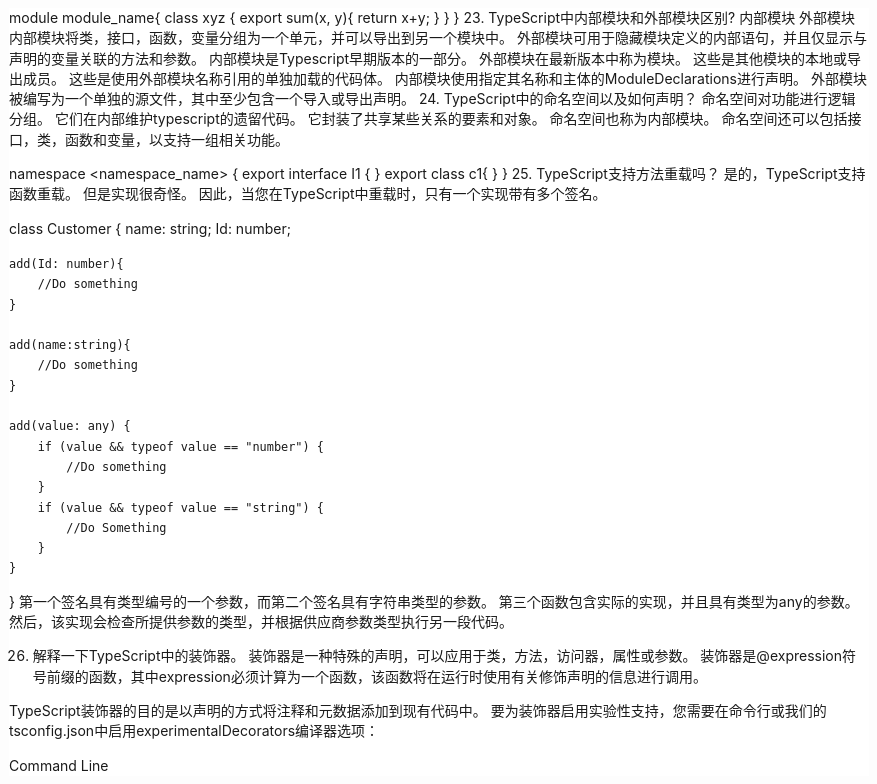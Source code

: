 module module_name{
    class xyz {
        export sum(x, y){
            return x+y;
        }
    }
}
23. TypeScript中内部模块和外部模块区别?
内部模块	外部模块
内部模块将类，接口，函数，变量分组为一个单元，并可以导出到另一个模块中。	外部模块可用于隐藏模块定义的内部语句，并且仅显示与声明的变量关联的方法和参数。
内部模块是Typescript早期版本的一部分。	外部模块在最新版本中称为模块。
这些是其他模块的本地或导出成员。	这些是使用外部模块名称引用的单独加载的代码体。
内部模块使用指定其名称和主体的ModuleDeclarations进行声明。	外部模块被编写为一个单独的源文件，其中至少包含一个导入或导出声明。
24. TypeScript中的命名空间以及如何声明？
命名空间对功能进行逻辑分组。 它们在内部维护typescript的遗留代码。 它封装了共享某些关系的要素和对象。 命名空间也称为内部模块。 命名空间还可以包括接口，类，函数和变量，以支持一组相关功能。

namespace <namespace_name> {
    export interface I1 { }
    export class c1{ }
}
25. TypeScript支持方法重载吗？
是的，TypeScript支持函数重载。 但是实现很奇怪。 因此，当您在TypeScript中重载时，只有一个实现带有多个签名。

class Customer {
    name: string;
    Id: number;

    add(Id: number){
        //Do something
    }

    add(name:string){
        //Do something
    }

    add(value: any) {
        if (value && typeof value == "number") {
            //Do something
        }
        if (value && typeof value == "string") {
            //Do Something
        }
    }
}
第一个签名具有类型编号的一个参数，而第二个签名具有字符串类型的参数。 第三个函数包含实际的实现，并且具有类型为any的参数。 然后，该实现会检查所提供参数的类型，并根据供应商参数类型执行另一段代码。

26. 解释一下TypeScript中的装饰器。
装饰器是一种特殊的声明，可以应用于类，方法，访问器，属性或参数。 装饰器是@expression符号前缀的函数，其中expression必须计算为一个函数，该函数将在运行时使用有关修饰声明的信息进行调用。

TypeScript装饰器的目的是以声明的方式将注释和元数据添加到现有代码中。 要为装饰器启用实验性支持，您需要在命令行或我们的tsconfig.json中启用experimentalDecorators编译器选项：

Command Line
